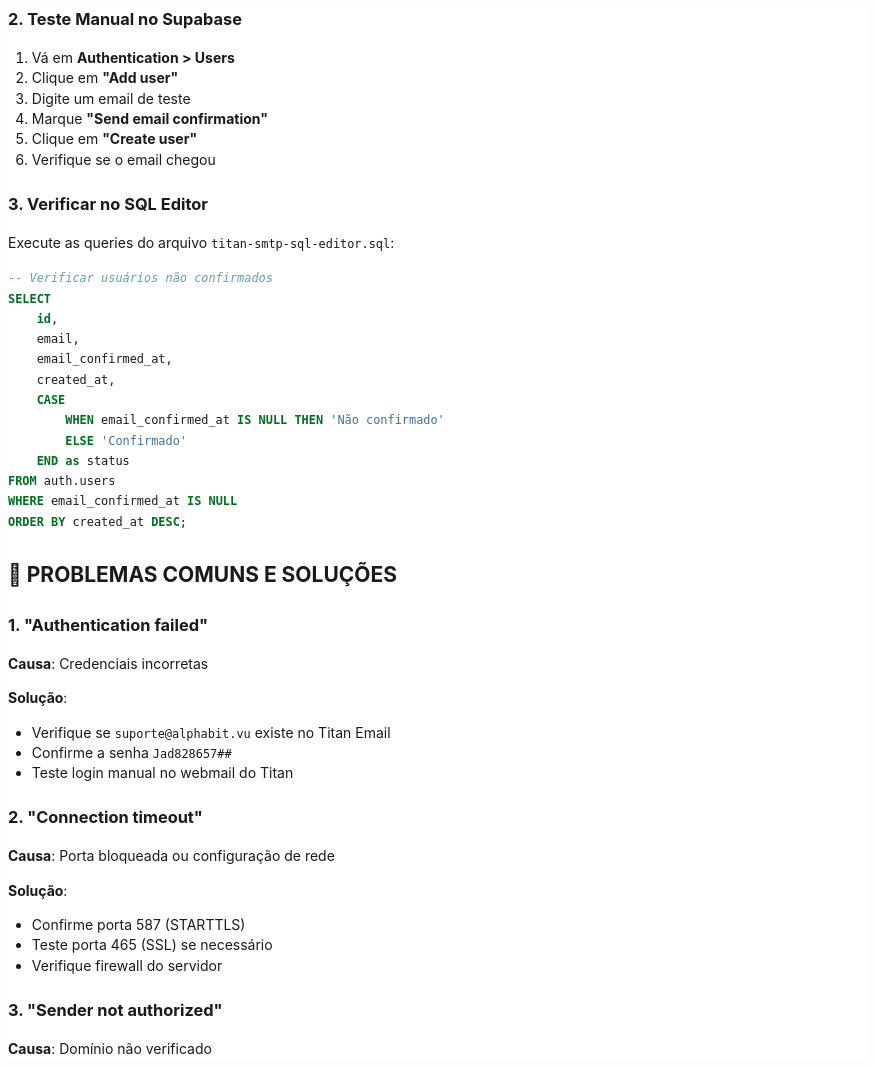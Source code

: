 ### 2. Teste Manual no Supabase

1. Vá em **Authentication > Users**
2. Clique em **"Add user"**
3. Digite um email de teste
4. Marque **"Send email confirmation"**
5. Clique em **"Create user"**
6. Verifique se o email chegou

### 3. Verificar no SQL Editor

Execute as queries do arquivo `titan-smtp-sql-editor.sql`:

```sql
-- Verificar usuários não confirmados
SELECT 
    id,
    email,
    email_confirmed_at,
    created_at,
    CASE 
        WHEN email_confirmed_at IS NULL THEN 'Não confirmado'
        ELSE 'Confirmado'
    END as status
FROM auth.users 
WHERE email_confirmed_at IS NULL
ORDER BY created_at DESC;
```

## 🚨 PROBLEMAS COMUNS E SOLUÇÕES

### 1. "Authentication failed"

**Causa**: Credenciais incorretas

**Solução**:
- Verifique se `suporte@alphabit.vu` existe no Titan Email
- Confirme a senha `Jad828657##`
- Teste login manual no webmail do Titan

### 2. "Connection timeout"

**Causa**: Porta bloqueada ou configuração de rede

**Solução**:
- Confirme porta 587 (STARTTLS)
- Teste porta 465 (SSL) se necessário
- Verifique firewall do servidor

### 3. "Sender not authorized"

**Causa**: Domínio não verificado

